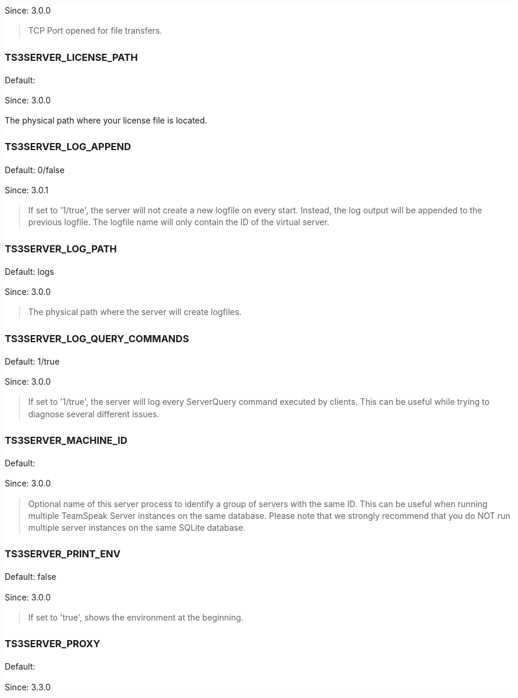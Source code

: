 Since: 3.0.0

> TCP Port opened for file transfers.

### TS3SERVER_LICENSE_PATH
Default:

Since: 3.0.0

The physical path where your license file is located.

### TS3SERVER_LOG_APPEND
Default: 0/false

Since: 3.0.1

> If set to '1/true', the server will not create a new logfile on every start. Instead, the log output will be appended to the previous logfile. The logfile name will only contain the ID of the virtual server.

### TS3SERVER_LOG_PATH
Default: logs

Since: 3.0.0

> The physical path where the server will create logfiles.

### TS3SERVER_LOG_QUERY_COMMANDS
Default: 1/true

Since: 3.0.0

> If set to '1/true', the server will log every ServerQuery command executed by clients. This can be useful while trying to diagnose several different issues.

### TS3SERVER_MACHINE_ID
Default:

Since: 3.0.0

> Optional name of this server process to identify a group of servers with the same ID. This can be useful when running multiple TeamSpeak Server instances on the same database. Please note that we strongly recommend that you do NOT run multiple server instances on the same SQLite database.

### TS3SERVER_PRINT_ENV
Default: false

Since: 3.0.0

> If set to 'true', shows the environment at the beginning.

### TS3SERVER_PROXY
Default:

Since: 3.3.0
